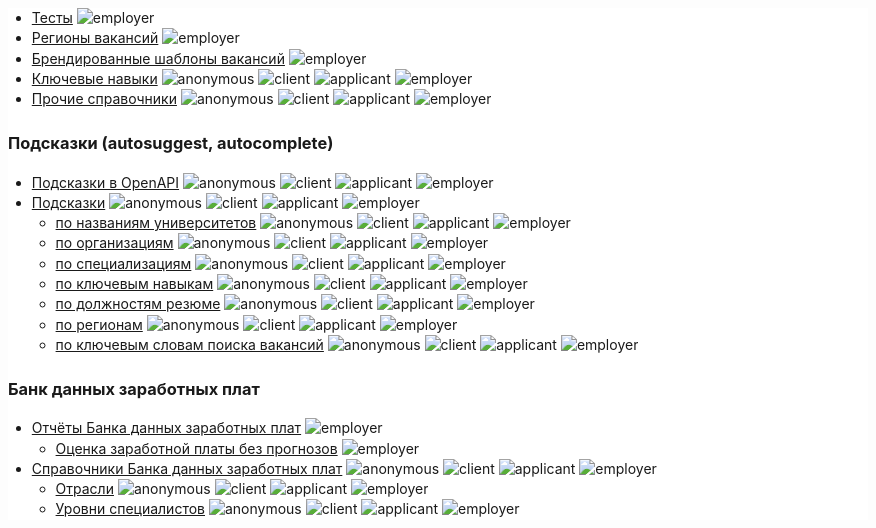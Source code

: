   * [Тесты](https://api.hh.ru/openapi/redoc#tag/Spravochniki-rabotodatelya/paths/~1employers~1%7Bemployer_id%7D~1tests/get) <img src="http://hhru.github.io/api/badges/emp.png" alt="employer" />
  * [Регионы вакансий](https://api.hh.ru/openapi/redoc#tag/Informaciya-o-rabotodatele/paths/~1employers~1%7Bemployer_id%7D~1vacancy_areas~1active/get) <img src="http://hhru.github.io/api/badges/emp.png" alt="employer" />
  * [Брендированные шаблоны вакансий](https://api.hh.ru/openapi/redoc#tag/Informaciya-o-rabotodatele/paths/~1employers~1%7Bemployer_id%7D~1vacancy_branded_templates/get) <img src="http://hhru.github.io/api/badges/emp.png" alt="employer" />
* [Ключевые навыки](https://api.hh.ru/openapi/redoc#tag/Obshie-spravochniki/paths/~1skills/get) <img src="http://hhru.github.io/api/badges/anon.png" alt="anonymous" /> <img src="http://hhru.github.io/api/badges/client.png" alt="client" /> <img src="http://hhru.github.io/api/badges/app.png" alt="applicant" /> <img src="http://hhru.github.io/api/badges/emp.png" alt="employer" />
* [Прочие справочники](https://api.hh.ru/openapi/redoc#tag/Obshie-spravochniki/paths/~1dictionaries/get) <img src="http://hhru.github.io/api/badges/anon.png" alt="anonymous" /> <img src="http://hhru.github.io/api/badges/client.png" alt="client" /> <img src="http://hhru.github.io/api/badges/app.png" alt="applicant" /> <img src="http://hhru.github.io/api/badges/emp.png" alt="employer" />


<a name="suggests"></a>
### Подсказки (autosuggest, autocomplete)
* [Подсказки в OpenAPI](https://api.hh.ru/openapi/redoc#tag/Podskazki) <img src="http://hhru.github.io/api/badges/anon.png" alt="anonymous" /> <img src="http://hhru.github.io/api/badges/client.png" alt="client" /> <img src="http://hhru.github.io/api/badges/app.png" alt="applicant" /> <img src="http://hhru.github.io/api/badges/emp.png" alt="employer" />
* [Подсказки](docs/suggests.md) <img src="http://hhru.github.io/api/badges/anon.png" alt="anonymous" /> <img src="http://hhru.github.io/api/badges/client.png" alt="client" /> <img src="http://hhru.github.io/api/badges/app.png" alt="applicant" /> <img src="http://hhru.github.io/api/badges/emp.png" alt="employer" />
  * [по названиям университетов](docs/suggests.md#educational_institutions) <img src="http://hhru.github.io/api/badges/anon.png" alt="anonymous" /> <img src="http://hhru.github.io/api/badges/client.png" alt="client" /> <img src="http://hhru.github.io/api/badges/app.png" alt="applicant" /> <img src="http://hhru.github.io/api/badges/emp.png" alt="employer" />
  * [по организациям](docs/suggests.md#companies) <img src="http://hhru.github.io/api/badges/anon.png" alt="anonymous" /> <img src="http://hhru.github.io/api/badges/client.png" alt="client" /> <img src="http://hhru.github.io/api/badges/app.png" alt="applicant" /> <img src="http://hhru.github.io/api/badges/emp.png" alt="employer" />
  * [по специализациям](docs/suggests.md#specializations) <img src="http://hhru.github.io/api/badges/anon.png" alt="anonymous" /> <img src="http://hhru.github.io/api/badges/client.png" alt="client" /> <img src="http://hhru.github.io/api/badges/app.png" alt="applicant" /> <img src="http://hhru.github.io/api/badges/emp.png" alt="employer" />
  * [по ключевым навыкам](docs/suggests.md#key-skills) <img src="http://hhru.github.io/api/badges/anon.png" alt="anonymous" /> <img src="http://hhru.github.io/api/badges/client.png" alt="client" /> <img src="http://hhru.github.io/api/badges/app.png" alt="applicant" /> <img src="http://hhru.github.io/api/badges/emp.png" alt="employer" />
  * [по должностям резюме](docs/suggests.md#resume-positions) <img src="http://hhru.github.io/api/badges/anon.png" alt="anonymous" /> <img src="http://hhru.github.io/api/badges/client.png" alt="client" /> <img src="http://hhru.github.io/api/badges/app.png" alt="applicant" /> <img src="http://hhru.github.io/api/badges/emp.png" alt="employer" />
  * [по регионам](docs/suggests.md#areas) <img src="http://hhru.github.io/api/badges/anon.png" alt="anonymous" /> <img src="http://hhru.github.io/api/badges/client.png" alt="client" /> <img src="http://hhru.github.io/api/badges/app.png" alt="applicant" /> <img src="http://hhru.github.io/api/badges/emp.png" alt="employer" />
  * [по ключевым словам поиска вакансий](docs/suggests.md#vacancy-search-keyword) <img src="http://hhru.github.io/api/badges/anon.png" alt="anonymous" /> <img src="http://hhru.github.io/api/badges/client.png" alt="client" /> <img src="http://hhru.github.io/api/badges/app.png" alt="applicant" /> <img src="http://hhru.github.io/api/badges/emp.png" alt="employer" />


<a name="salary"></a>
### Банк данных заработных плат

* [Отчёты Банка данных заработных плат](docs/salary_reports.md) <img src="http://hhru.github.io/api/badges/emp.png" alt="employer" />
  * [Оценка заработной платы без прогнозов](docs/salary_reports.md#salary-evaluation) <img src="http://hhru.github.io/api/badges/emp.png" alt="employer" />
* [Справочники Банка данных заработных плат](docs/salary_dictionaries.md) <img src="http://hhru.github.io/api/badges/anon.png" alt="anonymous" /> <img src="http://hhru.github.io/api/badges/client.png" alt="client" /> <img src="http://hhru.github.io/api/badges/app.png" alt="applicant" /> <img src="http://hhru.github.io/api/badges/emp.png" alt="employer" />
  * [Отрасли](docs/salary_dictionaries.md#salary-industries) <img src="http://hhru.github.io/api/badges/anon.png" alt="anonymous" /> <img src="http://hhru.github.io/api/badges/client.png" alt="client" /> <img src="http://hhru.github.io/api/badges/app.png" alt="applicant" /> <img src="http://hhru.github.io/api/badges/emp.png" alt="employer" />
  * [Уровни специалистов](docs/salary_dictionaries.md#employee-levels) <img src="http://hhru.github.io/api/badges/anon.png" alt="anonymous" /> <img src="http://hhru.github.io/api/badges/client.png" alt="client" /> <img src="http://hhru.github.io/api/badges/app.png" alt="applicant" /> <img src="http://hhru.github.io/api/badges/emp.png" alt="employer" />